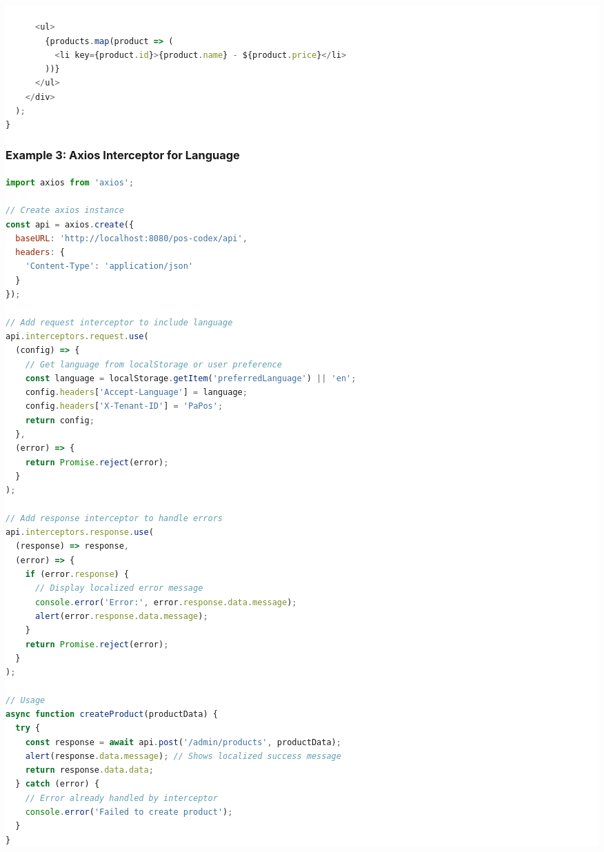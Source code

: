```javascript
      
      <ul>
        {products.map(product => (
          <li key={product.id}>{product.name} - ${product.price}</li>
        ))}
      </ul>
    </div>
  );
}
```

### Example 3: Axios Interceptor for Language

```javascript
import axios from 'axios';

// Create axios instance
const api = axios.create({
  baseURL: 'http://localhost:8080/pos-codex/api',
  headers: {
    'Content-Type': 'application/json'
  }
});

// Add request interceptor to include language
api.interceptors.request.use(
  (config) => {
    // Get language from localStorage or user preference
    const language = localStorage.getItem('preferredLanguage') || 'en';
    config.headers['Accept-Language'] = language;
    config.headers['X-Tenant-ID'] = 'PaPos';
    return config;
  },
  (error) => {
    return Promise.reject(error);
  }
);

// Add response interceptor to handle errors
api.interceptors.response.use(
  (response) => response,
  (error) => {
    if (error.response) {
      // Display localized error message
      console.error('Error:', error.response.data.message);
      alert(error.response.data.message);
    }
    return Promise.reject(error);
  }
);

// Usage
async function createProduct(productData) {
  try {
    const response = await api.post('/admin/products', productData);
    alert(response.data.message); // Shows localized success message
    return response.data.data;
  } catch (error) {
    // Error already handled by interceptor
    console.error('Failed to create product');
  }
}
```
